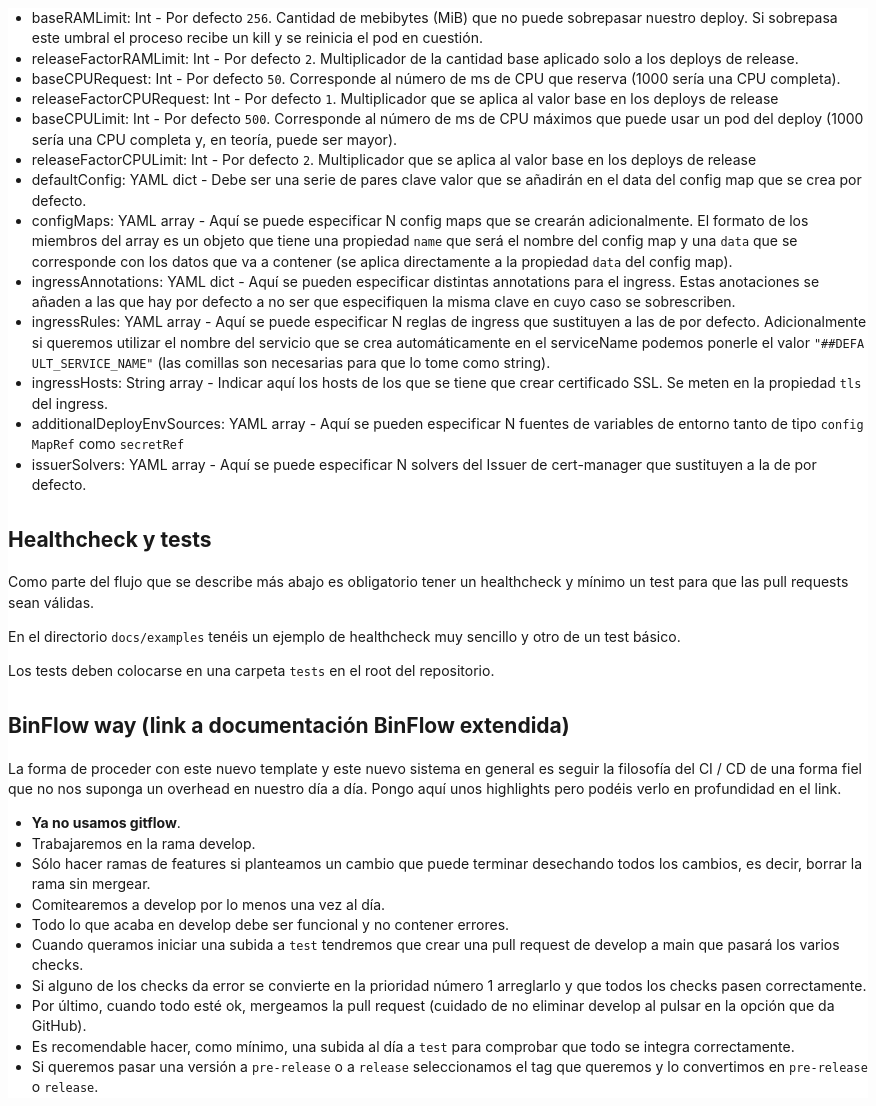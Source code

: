 - baseRAMLimit: Int - Por defecto `256`. Cantidad de mebibytes (MiB) que no puede sobrepasar nuestro deploy. Si sobrepasa este umbral el proceso recibe un kill y se reinicia el pod en cuestión.
- releaseFactorRAMLimit: Int - Por defecto `2`. Multiplicador de la cantidad base aplicado solo a los deploys de release.
- baseCPURequest: Int - Por defecto `50`. Corresponde al número de ms de CPU que reserva (1000 sería una CPU completa).
- releaseFactorCPURequest: Int - Por defecto `1`. Multiplicador que se aplica al valor base en los deploys de release
- baseCPULimit: Int - Por defecto `500`. Corresponde al número de ms de CPU máximos que puede usar un pod del deploy (1000 sería una CPU completa y, en teoría, puede ser mayor).
- releaseFactorCPULimit: Int - Por defecto `2`. Multiplicador que se aplica al valor base en los deploys de release
- defaultConfig: YAML dict - Debe ser una serie de pares clave valor que se añadirán en el data del config map que se crea por defecto.
- configMaps: YAML array - Aquí se puede especificar N config maps que se crearán adicionalmente. El formato de los miembros del array es un objeto que tiene una propiedad `name` que será el nombre del config map y una `data` que se corresponde con los datos que va a contener (se aplica directamente a la propiedad `data` del config map).
- ingressAnnotations: YAML dict - Aquí se pueden especificar distintas annotations para el ingress. Estas anotaciones se añaden a las que hay por defecto a no ser que especifiquen la misma clave en cuyo caso se sobrescriben.
- ingressRules: YAML array - Aquí se puede especificar N reglas de ingress que sustituyen a las de por defecto. Adicionalmente si queremos utilizar el nombre del servicio que se crea automáticamente en el serviceName podemos ponerle el valor `"##DEFAULT_SERVICE_NAME"` (las comillas son necesarias para que lo tome como string).
- ingressHosts: String array - Indicar aquí los hosts de los que se tiene que crear certificado SSL. Se meten en la propiedad `tls` del ingress.
- additionalDeployEnvSources: YAML array - Aquí se pueden especificar N fuentes de variables de entorno tanto de tipo `configMapRef` como `secretRef`
- issuerSolvers: YAML array - Aquí se puede especificar N solvers del Issuer de cert-manager que sustituyen a la de por defecto.

## Healthcheck y tests

Como parte del flujo que se describe más abajo es obligatorio tener un healthcheck y mínimo un test para que las pull requests sean válidas.

En el directorio `docs/examples` tenéis un ejemplo de healthcheck muy sencillo y otro de un test básico.

Los tests deben colocarse en una carpeta `tests` en el root del repositorio.

## BinFlow way (link a documentación BinFlow extendida)

La forma de proceder con este nuevo template y este nuevo sistema en general es seguir la filosofía del CI / CD de una forma fiel que no nos suponga un overhead en nuestro día a día. Pongo aquí unos highlights pero podéis verlo en profundidad en el link.

- **Ya no usamos gitflow**.
- Trabajaremos en la rama develop.
- Sólo hacer ramas de features si planteamos un cambio que puede terminar desechando todos los cambios, es decir, borrar la rama sin mergear.
- Comitearemos a develop por lo menos una vez al día.
- Todo lo que acaba en develop debe ser funcional y no contener errores.
- Cuando queramos iniciar una subida a `test` tendremos que crear una pull request de develop a main que pasará los varios checks.
- Si alguno de los checks da error se convierte en la prioridad número 1 arreglarlo y que todos los checks pasen correctamente.
- Por último, cuando todo esté ok, mergeamos la pull request (cuidado de no eliminar develop al pulsar en la opción que da GitHub).
- Es recomendable hacer, como mínimo, una subida al día a `test` para comprobar que todo se integra correctamente.
- Si queremos pasar una versión a `pre-release` o a `release` seleccionamos el tag que queremos y lo convertimos en `pre-release` o `release`.
